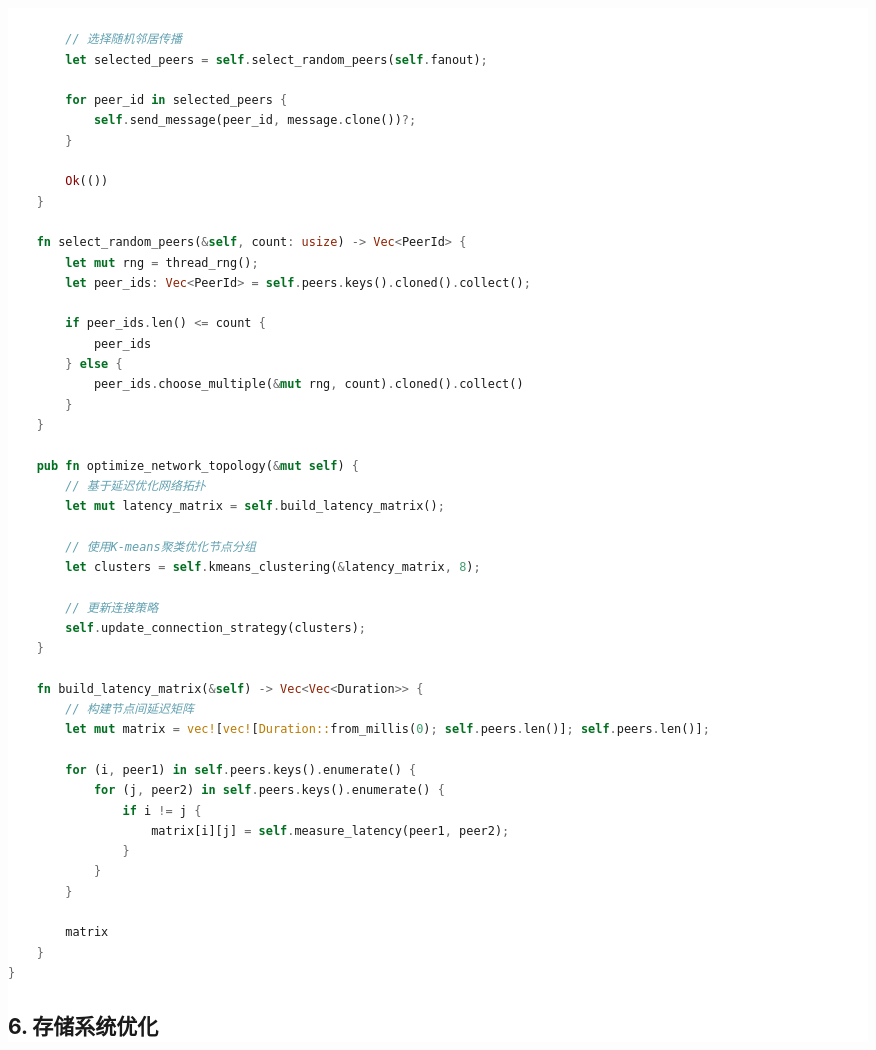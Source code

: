 ```rust
        
        // 选择随机邻居传播
        let selected_peers = self.select_random_peers(self.fanout);
        
        for peer_id in selected_peers {
            self.send_message(peer_id, message.clone())?;
        }
        
        Ok(())
    }
    
    fn select_random_peers(&self, count: usize) -> Vec<PeerId> {
        let mut rng = thread_rng();
        let peer_ids: Vec<PeerId> = self.peers.keys().cloned().collect();
        
        if peer_ids.len() <= count {
            peer_ids
        } else {
            peer_ids.choose_multiple(&mut rng, count).cloned().collect()
        }
    }
    
    pub fn optimize_network_topology(&mut self) {
        // 基于延迟优化网络拓扑
        let mut latency_matrix = self.build_latency_matrix();
        
        // 使用K-means聚类优化节点分组
        let clusters = self.kmeans_clustering(&latency_matrix, 8);
        
        // 更新连接策略
        self.update_connection_strategy(clusters);
    }
    
    fn build_latency_matrix(&self) -> Vec<Vec<Duration>> {
        // 构建节点间延迟矩阵
        let mut matrix = vec![vec![Duration::from_millis(0); self.peers.len()]; self.peers.len()];
        
        for (i, peer1) in self.peers.keys().enumerate() {
            for (j, peer2) in self.peers.keys().enumerate() {
                if i != j {
                    matrix[i][j] = self.measure_latency(peer1, peer2);
                }
            }
        }
        
        matrix
    }
}
```

## 6. 存储系统优化
